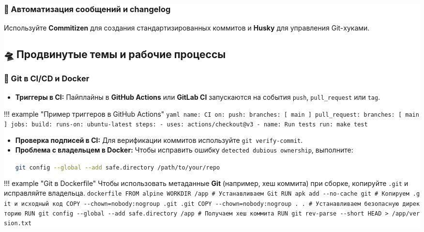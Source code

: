 ### 🤖 Автоматизация сообщений и changelog

Используйте **Commitizen** для создания стандартизированных коммитов и **Husky** для управления Git-хуками.

## 🛸 Продвинутые темы и рабочие процессы

### 🚀 Git в CI/CD и Docker

-   **Триггеры в CI:** Пайплайны в **GitHub Actions** или **GitLab CI** запускаются на события `push`, `pull_request` или `tag`.

!!! example "Пример триггеров в GitHub Actions"
    ```yaml
    name: CI
    on:
      push:
        branches: [ main ]
      pull_request:
        branches: [ main ]
    jobs:
      build:
        runs-on: ubuntu-latest
        steps:
          - uses: actions/checkout@v3
          - name: Run tests
            run: make test
    ```

-   **Проверка подписей в CI:** Для верификации коммитов используйте `git verify-commit`.
-   **Проблема с владельцем в Docker:** Чтобы исправить ошибку `detected dubious ownership`, выполните:
    ```bash
    git config --global --add safe.directory /path/to/your/repo
    ```

!!! example "Git в Dockerfile"
    Чтобы использовать метаданные **Git** (например, хеш коммита) при сборке, копируйте `.git` и исправляйте владельца.
    ```dockerfile
    FROM alpine
    WORKDIR /app
    # Устанавливаем Git
    RUN apk add --no-cache git
    # Копируем .git и исходный код
    COPY --chown=nobody:nogroup .git .git
    COPY --chown=nobody:nogroup . .
    # Устанавливаем безопасную директорию
    RUN git config --global --add safe.directory /app
    # Получаем хеш коммита
    RUN git rev-parse --short HEAD > /app/version.txt
    ```
